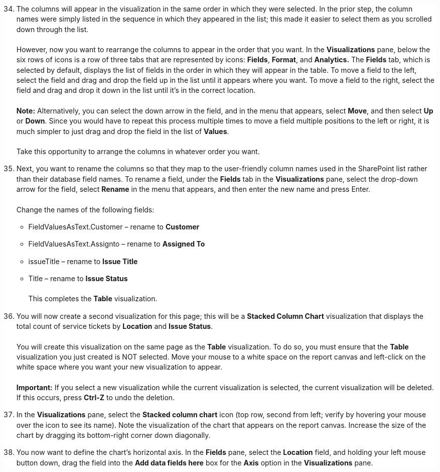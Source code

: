 34. The columns will appear in the visualization in the same order in which they were selected. In the prior step, the column names were simply listed in the sequence in which they appeared in the list; this made it easier to select them as you scrolled down through the list.   
‎  
‎However, now you want to rearrange the columns to appear in the order that you want. In the **Visualizations** pane, below the six rows of icons is a row of three tabs that are represented by icons: **Fields**, **Format**, and **Analytics.** The **Fields** tab, which is selected by default, displays the list of fields in the order in which they will appear in the table. To move a field to the left, select the field and drag and drop the field up in the list until it appears where you want. To move a field to the right, select the field and drag and drop it down in the list until it’s in the correct location.  
‎  
‎**Note:** Alternatively, you can select the down arrow in the field, and in the menu that appears, select **Move**, and then select **Up** or **Down**. Since you would have to repeat this process multiple times to move a field multiple positions to the left or right, it is much simpler to just drag and drop the field in the list of **Values**.   
‎  
‎Take this opportunity to arrange the columns in whatever order you want.

35. Next, you want to rename the columns so that they map to the user-friendly column names used in the SharePoint list rather than their database field names. To rename a field, under the **Fields** tab in the **Visualizations** pane, select the drop-down arrow for the field, select **Rename** in the menu that appears, and then enter the new name and press Enter.   
‎  
‎Change the names of the following fields:

	- FieldValuesAsText.Customer – rename to **Customer**

	- FieldValuesAsText.Assignto – rename to **Assigned To**

	- issueTitle – rename to **Issue Title** 

	- Title – rename to **Issue Status**  
‎  
‎This completes the **Table** visualization. 

36. You will now create a second visualization for this page; this will be a **Stacked Column Chart** visualization that displays the total count of service tickets by **Location** and **Issue Status**.  
‎  
‎You will create this visualization on the same page as the **Table** visualization. To do so, you must ensure that the **Table** visualization you just created is NOT selected. Move your mouse to a white space on the report canvas and left-click on the white space where you want your new visualization to appear.   
‎  
‎**Important:** If you select a new visualization while the current visualization is selected, the current visualization will be deleted. If this occurs, press **Ctrl-Z** to undo the deletion.

37. In the **Visualizations** pane, select the **Stacked column chart** icon (top row, second from left; verify by hovering your mouse over the icon to see its name). Note the visualization of the chart that appears on the report canvas. Increase the size of the chart by dragging its bottom-right corner down diagonally.

38. You now want to define the chart’s horizontal axis. In the **Fields** pane, select the **Location** field, and holding your left mouse button down, drag the field into the **Add data fields here** box for the **Axis** option in the **Visualizations** pane.
